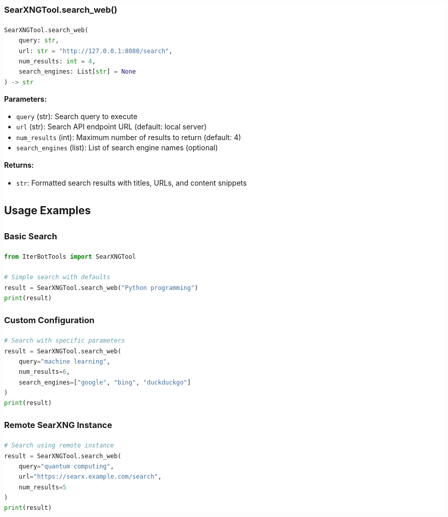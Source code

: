 ### SearXNGTool.search_web()

```python
SearXNGTool.search_web(
    query: str,
    url: str = "http://127.0.0.1:8080/search",
    num_results: int = 4,
    search_engines: List[str] = None
) -> str
```

**Parameters:**
- `query` (str): Search query to execute
- `url` (str): Search API endpoint URL (default: local server)
- `num_results` (int): Maximum number of results to return (default: 4)
- `search_engines` (list): List of search engine names (optional)

**Returns:**
- `str`: Formatted search results with titles, URLs, and content snippets

## Usage Examples

### Basic Search

```python
from IterBotTools import SearXNGTool

# Simple search with defaults
result = SearXNGTool.search_web("Python programming")
print(result)
```

### Custom Configuration

```python
# Search with specific parameters
result = SearXNGTool.search_web(
    query="machine learning",
    num_results=6,
    search_engines=["google", "bing", "duckduckgo"]
)
print(result)
```

### Remote SearXNG Instance

```python
# Search using remote instance
result = SearXNGTool.search_web(
    query="quantum computing",
    url="https://searx.example.com/search",
    num_results=5
)
print(result)
```
